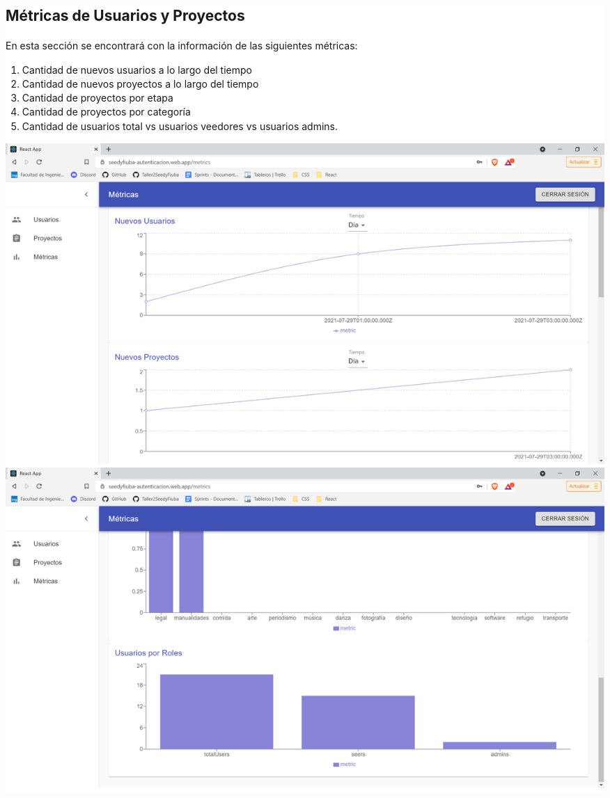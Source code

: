 ## Métricas de Usuarios y Proyectos

En esta sección se encontrará con la información de las siguientes métricas:

1. Cantidad de nuevos usuarios a lo largo del tiempo
2. Cantidad de nuevos proyectos a lo largo del tiempo
3. Cantidad de proyectos por etapa
4. Cantidad de proyectos por categoría
5. Cantidad de usuarios total vs usuarios veedores vs usuarios admins.

<center><img src="img/7.png" width="950"/></center>

<center><img src="img/8.png" width="950"/></center>





